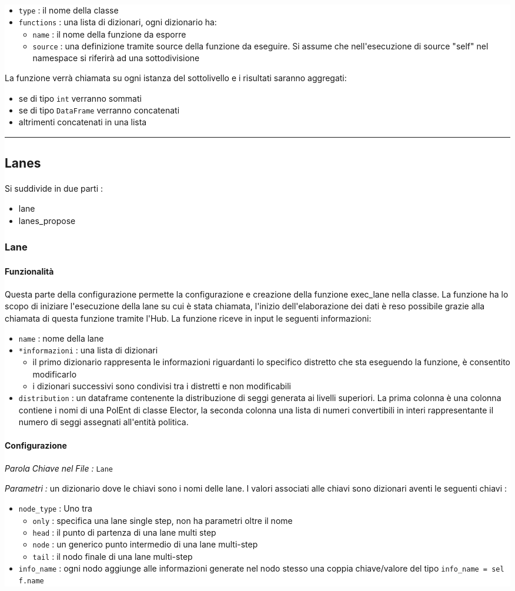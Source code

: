 - `type` : il nome della classe
- `functions` : una lista di dizionari, ogni dizionario ha:
  - `name` : il nome della funzione da esporre
  - `source` : una definizione tramite source della funzione da eseguire. Si assume che nell'esecuzione di source "self" nel namespace si riferirà ad una sottodivisione

La funzione verrà chiamata su ogni istanza del sottolivello e i risultati saranno aggregati:

- se di tipo `int` verranno sommati
- se di tipo `DataFrame` verranno concatenati
- altrimenti concatenati in una lista

---

## Lanes

Si suddivide in due parti :

- lane
- lanes_propose
  <br>

### Lane

#### Funzionalità

Questa parte della configurazione permette la configurazione e creazione della funzione exec_lane nella classe.
La funzione ha lo scopo di iniziare l'esecuzione della lane su cui è stata chiamata, l'inizio dell'elaborazione dei dati è reso possibile grazie alla chiamata di questa funzione tramite l'Hub.
La funzione riceve in input le seguenti informazioni:

- `name` : nome della lane
- `*informazioni` : una lista di dizionari
  - il primo dizionario rappresenta le informazioni riguardanti lo specifico distretto che sta eseguendo la funzione, è consentito modificarlo
  - i dizionari successivi sono condivisi tra i distretti e non modificabili
- `distribution` : un dataframe contenente la distribuzione di seggi generata ai livelli superiori. La prima colonna è una colonna contiene i nomi di una PolEnt di classe Elector, la seconda colonna una lista di numeri convertibili in interi rappresentante il numero di seggi assegnati all'entità politica.

#### Configurazione

_Parola Chiave nel File :_ `Lane`

_Parametri :_ un dizionario dove le chiavi sono i nomi delle lane.
I valori associati alle chiavi sono dizionari aventi le seguenti chiavi :

- `node_type` : Uno tra
  - `only` : specifica una lane single step, non ha parametri oltre il nome
  - `head` : il punto di partenza di una lane multi step
  - `node` : un generico punto intermedio di una lane multi-step
  - `tail` : il nodo finale di una lane multi-step
- `info_name` : ogni nodo aggiunge alle informazioni generate nel nodo stesso una coppia chiave/valore del tipo `info_name = self.name`
